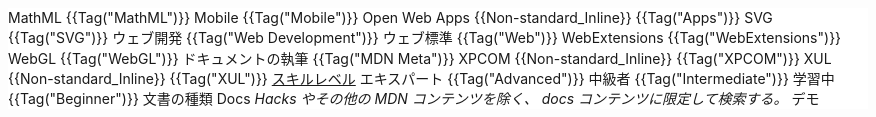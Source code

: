    <td>MathML</td>
   <td>{{Tag("MathML")}}</td>
  </tr>
  <tr>
   <td>Mobile</td>
   <td>{{Tag("Mobile")}}</td>
  </tr>
  <tr>
   <td>Open Web Apps {{Non-standard_Inline}}</td>
   <td>{{Tag("Apps")}}</td>
  </tr>
  <tr>
   <td>SVG</td>
   <td>{{Tag("SVG")}}</td>
  </tr>
  <tr>
   <td>ウェブ開発</td>
   <td>{{Tag("Web Development")}}</td>
  </tr>
  <tr>
   <td>ウェブ標準</td>
   <td>{{Tag("Web")}}</td>
  </tr>
  <tr>
   <td>WebExtensions</td>
   <td>{{Tag("WebExtensions")}}</td>
  </tr>
  <tr>
   <td>WebGL</td>
   <td>{{Tag("WebGL")}}</td>
  </tr>
  <tr>
   <td>ドキュメントの執筆</td>
   <td>{{Tag("MDN Meta")}}</td>
  </tr>
  <tr>
   <td>XPCOM {{Non-standard_Inline}}</td>
   <td>{{Tag("XPCOM")}}</td>
  </tr>
  <tr>
   <td>XUL {{Non-standard_Inline}}</td>
   <td>{{Tag("XUL")}}</td>
  </tr>
  <tr>
   <th rowspan="3" scope="row" style="vertical-align: baseline; white-space: nowrap;"><a href="#skill_level">スキルレベル</a></th>
   <td>エキスパート</td>
   <td>{{Tag("Advanced")}}</td>
  </tr>
  <tr>
   <td>中級者</td>
   <td>{{Tag("Intermediate")}}</td>
  </tr>
  <tr>
   <td>学習中</td>
   <td>{{Tag("Beginner")}}</td>
  </tr>
  <tr>
   <th rowspan="7" scope="row" style="vertical-align: baseline; white-space: nowrap;">文書の種類</th>
   <td>Docs</td>
   <td><em>Hacks やその他の MDN コンテンツを除く、 docs コンテンツに限定して検索する。</em></td>
  </tr>
  <tr>
   <td>デモ</td>
